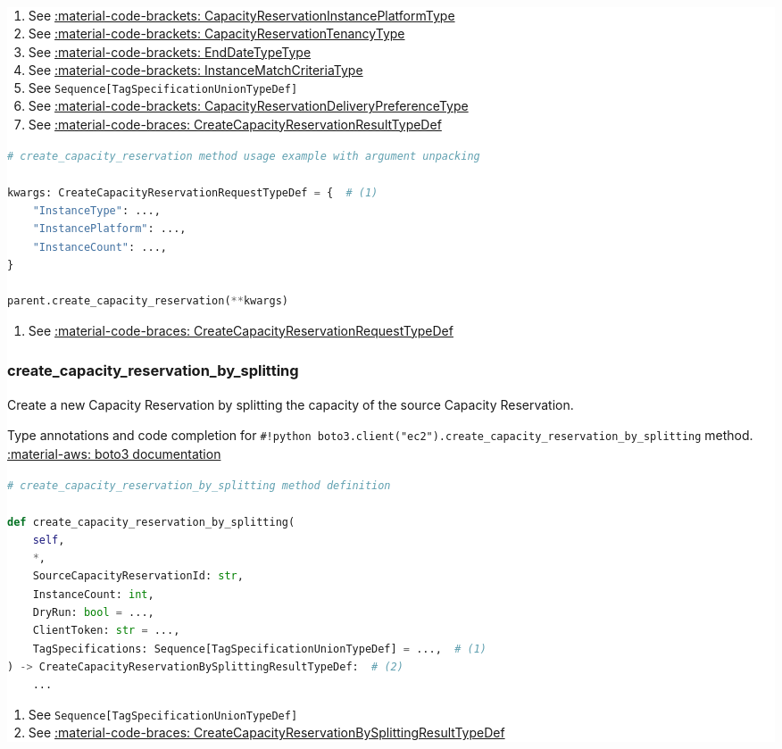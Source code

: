 1. See [:material-code-brackets: CapacityReservationInstancePlatformType](./literals.md#capacityreservationinstanceplatformtype)
2. See [:material-code-brackets: CapacityReservationTenancyType](./literals.md#capacityreservationtenancytype)
3. See [:material-code-brackets: EndDateTypeType](./literals.md#enddatetypetype)
4. See [:material-code-brackets: InstanceMatchCriteriaType](./literals.md#instancematchcriteriatype)
5. See `Sequence[TagSpecificationUnionTypeDef]`
6. See [:material-code-brackets: CapacityReservationDeliveryPreferenceType](./literals.md#capacityreservationdeliverypreferencetype)
7. See [:material-code-braces: CreateCapacityReservationResultTypeDef](./type_defs.md#createcapacityreservationresulttypedef)


```python
# create_capacity_reservation method usage example with argument unpacking

kwargs: CreateCapacityReservationRequestTypeDef = {  # (1)
    "InstanceType": ...,
    "InstancePlatform": ...,
    "InstanceCount": ...,
}

parent.create_capacity_reservation(**kwargs)
```

1. See [:material-code-braces: CreateCapacityReservationRequestTypeDef](./type_defs.md#createcapacityreservationrequesttypedef)

### create\_capacity\_reservation\_by\_splitting

Create a new Capacity Reservation by splitting the capacity of the source
Capacity Reservation.

Type annotations and code completion for `#!python boto3.client("ec2").create_capacity_reservation_by_splitting` method.
[:material-aws: boto3 documentation](https://boto3.amazonaws.com/v1/documentation/api/latest/reference/services/ec2/client/create_capacity_reservation_by_splitting.html)

```python
# create_capacity_reservation_by_splitting method definition

def create_capacity_reservation_by_splitting(
    self,
    *,
    SourceCapacityReservationId: str,
    InstanceCount: int,
    DryRun: bool = ...,
    ClientToken: str = ...,
    TagSpecifications: Sequence[TagSpecificationUnionTypeDef] = ...,  # (1)
) -> CreateCapacityReservationBySplittingResultTypeDef:  # (2)
    ...
```

1. See `Sequence[TagSpecificationUnionTypeDef]`
2. See [:material-code-braces: CreateCapacityReservationBySplittingResultTypeDef](./type_defs.md#createcapacityreservationbysplittingresulttypedef)
